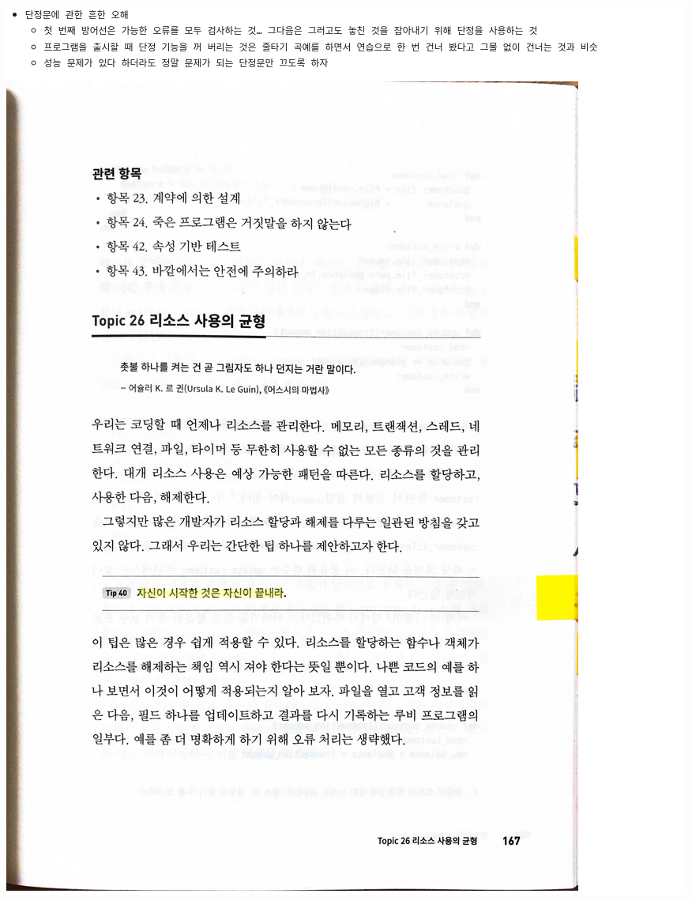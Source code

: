 - `단정문에 관한 흔한 오해`
    - `첫 번째 방어선은 가능한 오류를 모두 검사하는 것… 그다음은 그러고도 놓친 것을 잡아내기 위해 단정을 사용하는 것`
    - `프로그램을 출시할 때 단정 기능을 꺼 버리는 것은 줄타기 곡예를 하면서 연습으로 한 번 건너 봤다고 그물 없이 건너는 것과 비슷`
    - `성능 문제가 있다 하더라도 정말 문제가 되는 단정문만 끄도록 하자`

![167.jpg](the_pragmatic_programmer/167.jpg)
